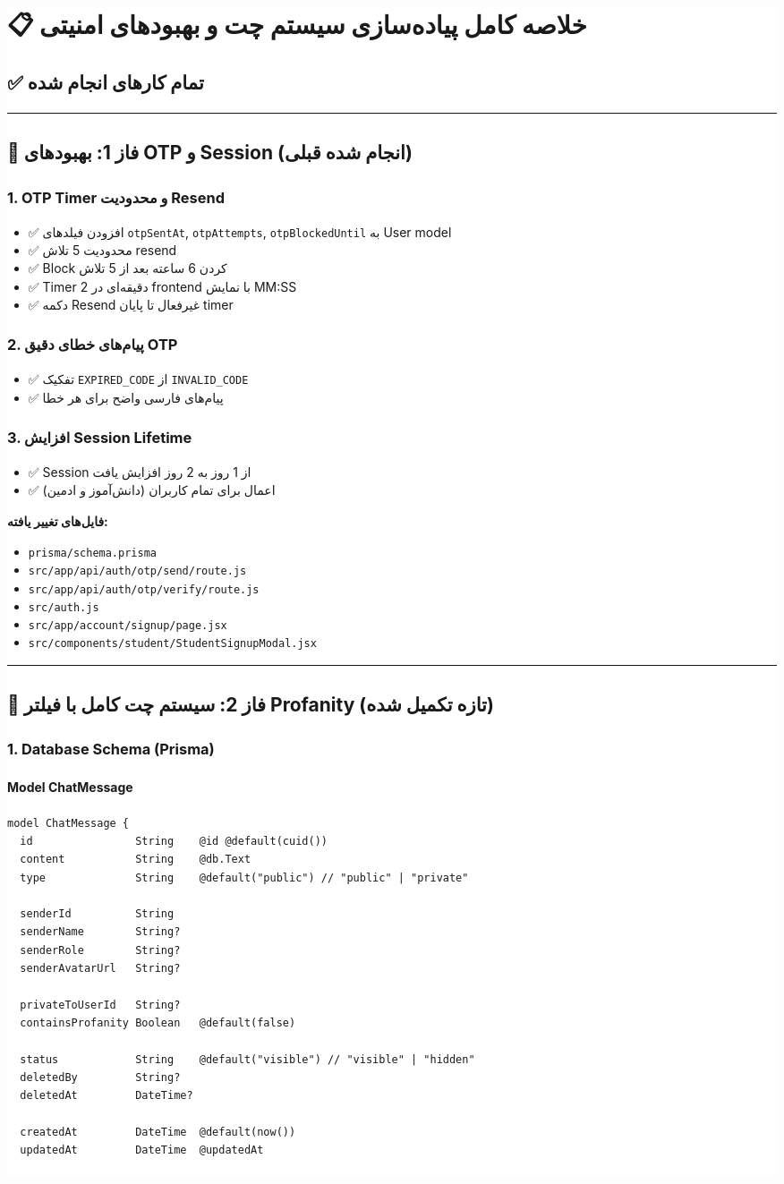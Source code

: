 # 📋 خلاصه کامل پیاده‌سازی سیستم چت و بهبودهای امنیتی

## ✅ تمام کارهای انجام شده

---

## 🔐 فاز 1: بهبودهای OTP و Session (انجام شده قبلی)

### 1. OTP Timer و محدودیت Resend
- ✅ افزودن فیلدهای `otpSentAt`, `otpAttempts`, `otpBlockedUntil` به User model
- ✅ محدودیت 5 تلاش resend
- ✅ Block کردن 6 ساعته بعد از 5 تلاش
- ✅ Timer 2 دقیقه‌ای در frontend با نمایش MM:SS
- ✅ دکمه Resend غیرفعال تا پایان timer

### 2. پیام‌های خطای دقیق OTP
- ✅ تفکیک `EXPIRED_CODE` از `INVALID_CODE`
- ✅ پیام‌های فارسی واضح برای هر خطا

### 3. افزایش Session Lifetime
- ✅ Session از 1 روز به 2 روز افزایش یافت
- ✅ اعمال برای تمام کاربران (دانش‌آموز و ادمین)

**فایل‌های تغییر یافته:**
- `prisma/schema.prisma`
- `src/app/api/auth/otp/send/route.js`
- `src/app/api/auth/otp/verify/route.js`
- `src/auth.js`
- `src/app/account/signup/page.jsx`
- `src/components/student/StudentSignupModal.jsx`

---

## 💬 فاز 2: سیستم چت کامل با فیلتر Profanity (تازه تکمیل شده)

### 1. Database Schema (Prisma)

#### Model ChatMessage
```prisma
model ChatMessage {
  id                String    @id @default(cuid())
  content           String    @db.Text
  type              String    @default("public") // "public" | "private"
  
  senderId          String
  senderName        String?
  senderRole        String?
  senderAvatarUrl   String?
  
  privateToUserId   String?
  containsProfanity Boolean   @default(false)
  
  status            String    @default("visible") // "visible" | "hidden"
  deletedBy         String?
  deletedAt         DateTime?
  
  createdAt         DateTime  @default(now())
  updatedAt         DateTime  @updatedAt
  
```